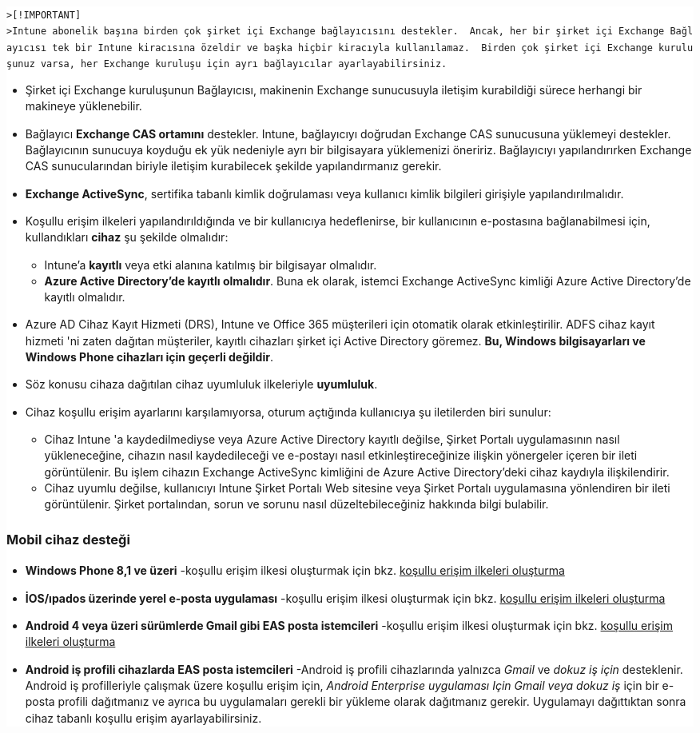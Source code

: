     >[!IMPORTANT]  
    >Intune abonelik başına birden çok şirket içi Exchange bağlayıcısını destekler.  Ancak, her bir şirket içi Exchange Bağlayıcısı tek bir Intune kiracısına özeldir ve başka hiçbir kiracıyla kullanılamaz.  Birden çok şirket içi Exchange kuruluşunuz varsa, her Exchange kuruluşu için ayrı bağlayıcılar ayarlayabilirsiniz.

- Şirket içi Exchange kuruluşunun Bağlayıcısı, makinenin Exchange sunucusuyla iletişim kurabildiği sürece herhangi bir makineye yüklenebilir.

- Bağlayıcı **Exchange CAS ortamını** destekler. Intune, bağlayıcıyı doğrudan Exchange CAS sunucusuna yüklemeyi destekler. Bağlayıcının sunucuya koyduğu ek yük nedeniyle ayrı bir bilgisayara yüklemenizi öneririz. Bağlayıcıyı yapılandırırken Exchange CAS sunucularından biriyle iletişim kurabilecek şekilde yapılandırmanız gerekir.

- **Exchange ActiveSync**, sertifika tabanlı kimlik doğrulaması veya kullanıcı kimlik bilgileri girişiyle yapılandırılmalıdır.

- Koşullu erişim ilkeleri yapılandırıldığında ve bir kullanıcıya hedeflenirse, bir kullanıcının e-postasına bağlanabilmesi için, kullandıkları **cihaz** şu şekilde olmalıdır:
  - Intune’a **kayıtlı** veya etki alanına katılmış bir bilgisayar olmalıdır.
  - **Azure Active Directory’de kayıtlı olmalıdır**. Buna ek olarak, istemci Exchange ActiveSync kimliği Azure Active Directory’de kayıtlı olmalıdır.

- Azure AD Cihaz Kayıt Hizmeti (DRS), Intune ve Office 365 müşterileri için otomatik olarak etkinleştirilir. ADFS cihaz kayıt hizmeti 'ni zaten dağıtan müşteriler, kayıtlı cihazları şirket içi Active Directory göremez. **Bu, Windows bilgisayarları ve Windows Phone cihazları için geçerli değildir**.

- Söz konusu cihaza dağıtılan cihaz uyumluluk ilkeleriyle **uyumluluk**.

- Cihaz koşullu erişim ayarlarını karşılamıyorsa, oturum açtığında kullanıcıya şu iletilerden biri sunulur:
  - Cihaz Intune 'a kaydedilmediyse veya Azure Active Directory kayıtlı değilse, Şirket Portalı uygulamasının nasıl yükleneceğine, cihazın nasıl kaydedileceği ve e-postayı nasıl etkinleştireceğinize ilişkin yönergeler içeren bir ileti görüntülenir. Bu işlem cihazın Exchange ActiveSync kimliğini de Azure Active Directory’deki cihaz kaydıyla ilişkilendirir.
  - Cihaz uyumlu değilse, kullanıcıyı Intune Şirket Portalı Web sitesine veya Şirket Portalı uygulamasına yönlendiren bir ileti görüntülenir. Şirket portalından, sorun ve sorunu nasıl düzeltebileceğiniz hakkında bilgi bulabilir.

### <a name="support-for-mobile-devices"></a>Mobil cihaz desteği

- **Windows Phone 8,1 ve üzeri** -koşullu erişim ilkesi oluşturmak için bkz. [koşullu erişim ilkeleri oluşturma](../protect/create-conditional-access-intune.md)
- **İOS/ıpados üzerinde yerel e-posta uygulaması** -koşullu erişim ilkesi oluşturmak için bkz. [koşullu erişim ilkeleri oluşturma](../protect/create-conditional-access-intune.md)
- **Android 4 veya üzeri sürümlerde Gmail gibi EAS posta istemcileri** -koşullu erişim ilkesi oluşturmak için bkz. [koşullu erişim ilkeleri oluşturma](../protect/create-conditional-access-intune.md)

- **Android iş profili cihazlarda EAS posta istemcileri** -Android iş profili cihazlarında yalnızca *Gmail* ve *dokuz iş için* desteklenir. Android iş profilleriyle çalışmak üzere koşullu erişim için, *Android Enterprise uygulaması Için Gmail veya dokuz iş* için bir e-posta profili dağıtmanız ve ayrıca bu uygulamaları gerekli bir yükleme olarak dağıtmanız gerekir. Uygulamayı dağıttıktan sonra cihaz tabanlı koşullu erişim ayarlayabilirsiniz.
